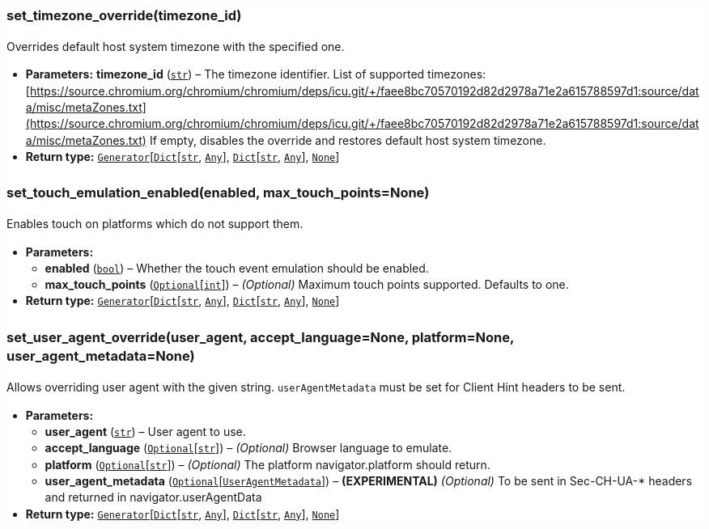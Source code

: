 ### set_timezone_override(timezone_id)

Overrides default host system timezone with the specified one.

* **Parameters:**
  **timezone_id** ([`str`](https://docs.python.org/3/library/stdtypes.html#str)) – The timezone identifier. List of supported timezones: [https://source.chromium.org/chromium/chromium/deps/icu.git/+/faee8bc70570192d82d2978a71e2a615788597d1:source/data/misc/metaZones.txt](https://source.chromium.org/chromium/chromium/deps/icu.git/+/faee8bc70570192d82d2978a71e2a615788597d1:source/data/misc/metaZones.txt) If empty, disables the override and restores default host system timezone.
* **Return type:**
  [`Generator`](https://docs.python.org/3/library/typing.html#typing.Generator)[[`Dict`](https://docs.python.org/3/library/typing.html#typing.Dict)[[`str`](https://docs.python.org/3/library/stdtypes.html#str), [`Any`](https://docs.python.org/3/library/typing.html#typing.Any)], [`Dict`](https://docs.python.org/3/library/typing.html#typing.Dict)[[`str`](https://docs.python.org/3/library/stdtypes.html#str), [`Any`](https://docs.python.org/3/library/typing.html#typing.Any)], [`None`](https://docs.python.org/3/library/constants.html#None)]

### set_touch_emulation_enabled(enabled, max_touch_points=None)

Enables touch on platforms which do not support them.

* **Parameters:**
  * **enabled** ([`bool`](https://docs.python.org/3/library/functions.html#bool)) – Whether the touch event emulation should be enabled.
  * **max_touch_points** ([`Optional`](https://docs.python.org/3/library/typing.html#typing.Optional)[[`int`](https://docs.python.org/3/library/functions.html#int)]) – *(Optional)* Maximum touch points supported. Defaults to one.
* **Return type:**
  [`Generator`](https://docs.python.org/3/library/typing.html#typing.Generator)[[`Dict`](https://docs.python.org/3/library/typing.html#typing.Dict)[[`str`](https://docs.python.org/3/library/stdtypes.html#str), [`Any`](https://docs.python.org/3/library/typing.html#typing.Any)], [`Dict`](https://docs.python.org/3/library/typing.html#typing.Dict)[[`str`](https://docs.python.org/3/library/stdtypes.html#str), [`Any`](https://docs.python.org/3/library/typing.html#typing.Any)], [`None`](https://docs.python.org/3/library/constants.html#None)]

### set_user_agent_override(user_agent, accept_language=None, platform=None, user_agent_metadata=None)

Allows overriding user agent with the given string.
`userAgentMetadata` must be set for Client Hint headers to be sent.

* **Parameters:**
  * **user_agent** ([`str`](https://docs.python.org/3/library/stdtypes.html#str)) – User agent to use.
  * **accept_language** ([`Optional`](https://docs.python.org/3/library/typing.html#typing.Optional)[[`str`](https://docs.python.org/3/library/stdtypes.html#str)]) – *(Optional)* Browser language to emulate.
  * **platform** ([`Optional`](https://docs.python.org/3/library/typing.html#typing.Optional)[[`str`](https://docs.python.org/3/library/stdtypes.html#str)]) – *(Optional)* The platform navigator.platform should return.
  * **user_agent_metadata** ([`Optional`](https://docs.python.org/3/library/typing.html#typing.Optional)[[`UserAgentMetadata`](#nodriver.cdp.emulation.UserAgentMetadata)]) – **(EXPERIMENTAL)** *(Optional)* To be sent in Sec-CH-UA-\* headers and returned in navigator.userAgentData
* **Return type:**
  [`Generator`](https://docs.python.org/3/library/typing.html#typing.Generator)[[`Dict`](https://docs.python.org/3/library/typing.html#typing.Dict)[[`str`](https://docs.python.org/3/library/stdtypes.html#str), [`Any`](https://docs.python.org/3/library/typing.html#typing.Any)], [`Dict`](https://docs.python.org/3/library/typing.html#typing.Dict)[[`str`](https://docs.python.org/3/library/stdtypes.html#str), [`Any`](https://docs.python.org/3/library/typing.html#typing.Any)], [`None`](https://docs.python.org/3/library/constants.html#None)]
